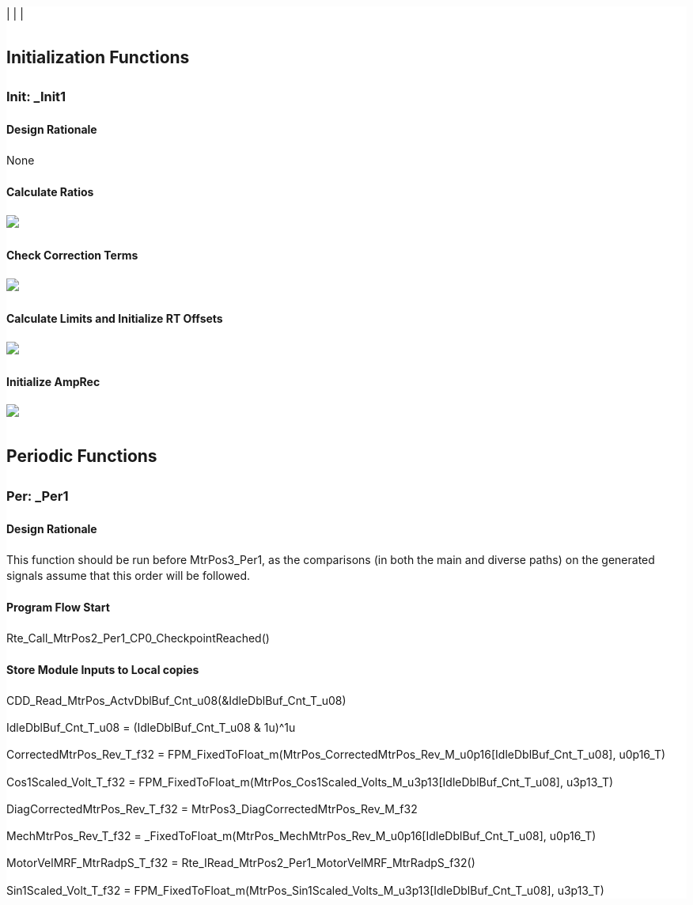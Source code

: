 |                                           |       |

## Initialization Functions

### Init: \_Init1

#### Design Rationale

None

#### Calculate Ratios

![](ElectricPowerSteering_TMS570_CHRYSLER_LWR_website/docs/MtrPos/doc/mediax/media/image8.emf)

#### Check Correction Terms

![](ElectricPowerSteering_TMS570_CHRYSLER_LWR_website/docs/MtrPos/doc/mediax/media/image9.emf)

#### Calculate Limits and Initialize RT Offsets

![](ElectricPowerSteering_TMS570_CHRYSLER_LWR_website/docs/MtrPos/doc/mediax/media/image10.emf)

#### Initialize AmpRec

![](ElectricPowerSteering_TMS570_CHRYSLER_LWR_website/docs/MtrPos/doc/mediax/media/image11.emf)

##  Periodic Functions

### Per: \_Per1

#### Design Rationale

This function should be run before MtrPos3_Per1, as the comparisons (in
both the main and diverse paths) on the generated signals assume that
this order will be followed.

#### Program Flow Start

Rte_Call_MtrPos2_Per1_CP0_CheckpointReached()

#### Store Module Inputs to Local copies

CDD_Read_MtrPos_ActvDblBuf_Cnt_u08(&IdleDblBuf_Cnt_T_u08)

IdleDblBuf_Cnt_T_u08 = (IdleDblBuf_Cnt_T_u08 & 1u)\^1u

CorrectedMtrPos_Rev_T_f32 =
FPM_FixedToFloat_m(MtrPos_CorrectedMtrPos_Rev_M_u0p16\[IdleDblBuf_Cnt_T_u08\],
u0p16_T)

Cos1Scaled_Volt_T_f32 =
FPM_FixedToFloat_m(MtrPos_Cos1Scaled_Volts_M_u3p13\[IdleDblBuf_Cnt_T_u08\],
u3p13_T)

DiagCorrectedMtrPos_Rev_T_f32 = MtrPos3_DiagCorrectedMtrPos_Rev_M_f32

MechMtrPos_Rev_T_f32 =
\_FixedToFloat_m(MtrPos_MechMtrPos_Rev_M_u0p16\[IdleDblBuf_Cnt_T_u08\],
u0p16_T)

MotorVelMRF_MtrRadpS_T_f32 =
Rte_IRead_MtrPos2_Per1_MotorVelMRF_MtrRadpS_f32()

Sin1Scaled_Volt_T_f32 =
FPM_FixedToFloat_m(MtrPos_Sin1Scaled_Volts_M_u3p13\[IdleDblBuf_Cnt_T_u08\],
u3p13_T)